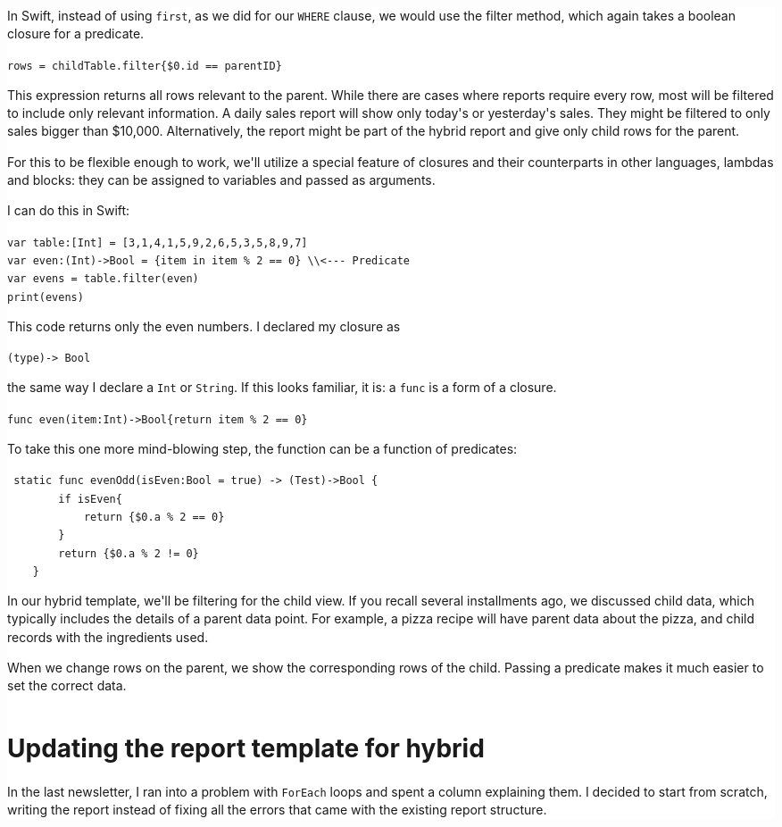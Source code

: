 In Swift, instead of using `first`, as we did for our `WHERE` clause, we would use the filter method, which again takes a boolean closure for a predicate. 

```
rows = childTable.filter{$0.id == parentID}
```

This expression returns all rows relevant to the parent. While there are cases where reports require every row, most will be filtered to include only relevant information. A daily sales report will show only today's or yesterday's sales. They might be filtered to only sales bigger than $10,000. Alternatively, the report might be part of the hybrid report and give only child rows for the parent. 

For this to be flexible enough to work, we'll utilize a special feature of closures and their counterparts in other languages, lambdas and blocks: they can be assigned to variables and passed as arguments.

I can do this in Swift: 

```
var table:[Int] = [3,1,4,1,5,9,2,6,5,3,5,8,9,7]
var even:(Int)->Bool = {item in item % 2 == 0} \\<--- Predicate
var evens = table.filter(even)
print(evens)
``` 

This code returns only the even numbers. I declared my closure as

```
(type)-> Bool 
```

the same way I declare a `Int` or `String`. If this looks familiar, it is: a `func` is a form of a closure. 

```
func even(item:Int)->Bool{return item % 2 == 0}
```

To take this one more mind-blowing step, the function can be a function of predicates: 

```
 static func evenOdd(isEven:Bool = true) -> (Test)->Bool {
        if isEven{
            return {$0.a % 2 == 0}
        }
        return {$0.a % 2 != 0}
    }
```


In our hybrid template, we'll be filtering for the child view. If you recall several installments ago, we discussed child data, which typically includes the details of a parent data point. For example, a pizza recipe will have parent data about the pizza, and child records with the ingredients used. 

When we change rows on the parent, we show the corresponding rows of the child. Passing a predicate makes it much easier to set the correct data. 

# Updating the report template for hybrid 
In the last newsletter, I ran into a problem with `ForEach` loops and spent a column explaining them. I decided to start from scratch, writing the report instead of fixing all the errors that came with the existing report structure.  
